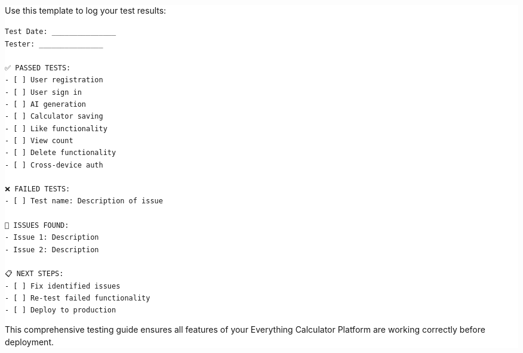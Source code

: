 Use this template to log your test results:

```
Test Date: _______________
Tester: _______________

✅ PASSED TESTS:
- [ ] User registration
- [ ] User sign in
- [ ] AI generation
- [ ] Calculator saving
- [ ] Like functionality
- [ ] View count
- [ ] Delete functionality
- [ ] Cross-device auth

❌ FAILED TESTS:
- [ ] Test name: Description of issue

🔧 ISSUES FOUND:
- Issue 1: Description
- Issue 2: Description

📋 NEXT STEPS:
- [ ] Fix identified issues
- [ ] Re-test failed functionality
- [ ] Deploy to production
```

This comprehensive testing guide ensures all features of your Everything Calculator Platform are working correctly before deployment.
